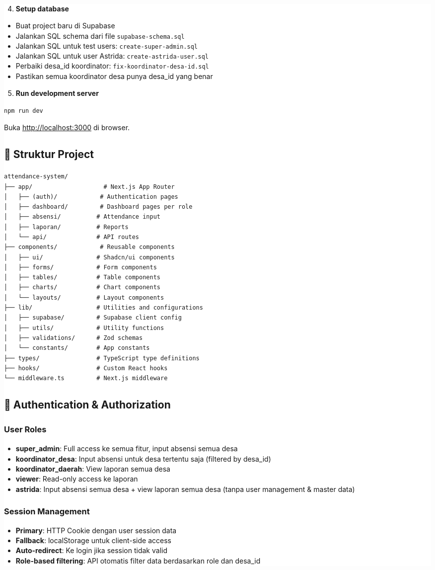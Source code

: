 4. **Setup database**
- Buat project baru di Supabase
- Jalankan SQL schema dari file `supabase-schema.sql`
- Jalankan SQL untuk test users: `create-super-admin.sql`
- Jalankan SQL untuk user Astrida: `create-astrida-user.sql`
- Perbaiki desa_id koordinator: `fix-koordinator-desa-id.sql`
- Pastikan semua koordinator desa punya desa_id yang benar

5. **Run development server**
```bash
npm run dev
```

Buka [http://localhost:3000](http://localhost:3000) di browser.

## 📁 Struktur Project

```
attendance-system/
├── app/                    # Next.js App Router
│   ├── (auth)/            # Authentication pages
│   ├── dashboard/         # Dashboard pages per role
│   ├── absensi/          # Attendance input
│   ├── laporan/          # Reports
│   └── api/              # API routes
├── components/            # Reusable components
│   ├── ui/               # Shadcn/ui components
│   ├── forms/            # Form components
│   ├── tables/           # Table components
│   ├── charts/           # Chart components
│   └── layouts/          # Layout components
├── lib/                  # Utilities and configurations
│   ├── supabase/         # Supabase client config
│   ├── utils/            # Utility functions
│   ├── validations/      # Zod schemas
│   └── constants/        # App constants
├── types/                # TypeScript type definitions
├── hooks/                # Custom React hooks
└── middleware.ts         # Next.js middleware
```

## 🔐 Authentication & Authorization

### User Roles
- **super_admin**: Full access ke semua fitur, input absensi semua desa
- **koordinator_desa**: Input absensi untuk desa tertentu saja (filtered by desa_id)
- **koordinator_daerah**: View laporan semua desa
- **viewer**: Read-only access ke laporan
- **astrida**: Input absensi semua desa + view laporan semua desa (tanpa user management & master data)

### Session Management
- **Primary**: HTTP Cookie dengan user session data
- **Fallback**: localStorage untuk client-side access
- **Auto-redirect**: Ke login jika session tidak valid
- **Role-based filtering**: API otomatis filter data berdasarkan role dan desa_id
